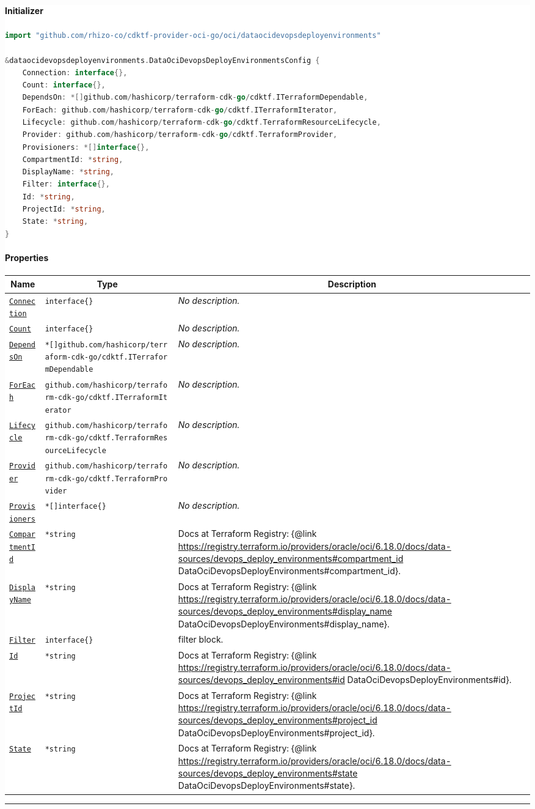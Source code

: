 #### Initializer <a name="Initializer" id="rhizo-co-terraform-provider-oci.dataOciDevopsDeployEnvironments.DataOciDevopsDeployEnvironmentsConfig.Initializer"></a>

```go
import "github.com/rhizo-co/cdktf-provider-oci-go/oci/dataocidevopsdeployenvironments"

&dataocidevopsdeployenvironments.DataOciDevopsDeployEnvironmentsConfig {
	Connection: interface{},
	Count: interface{},
	DependsOn: *[]github.com/hashicorp/terraform-cdk-go/cdktf.ITerraformDependable,
	ForEach: github.com/hashicorp/terraform-cdk-go/cdktf.ITerraformIterator,
	Lifecycle: github.com/hashicorp/terraform-cdk-go/cdktf.TerraformResourceLifecycle,
	Provider: github.com/hashicorp/terraform-cdk-go/cdktf.TerraformProvider,
	Provisioners: *[]interface{},
	CompartmentId: *string,
	DisplayName: *string,
	Filter: interface{},
	Id: *string,
	ProjectId: *string,
	State: *string,
}
```

#### Properties <a name="Properties" id="Properties"></a>

| **Name** | **Type** | **Description** |
| --- | --- | --- |
| <code><a href="#rhizo-co-terraform-provider-oci.dataOciDevopsDeployEnvironments.DataOciDevopsDeployEnvironmentsConfig.property.connection">Connection</a></code> | <code>interface{}</code> | *No description.* |
| <code><a href="#rhizo-co-terraform-provider-oci.dataOciDevopsDeployEnvironments.DataOciDevopsDeployEnvironmentsConfig.property.count">Count</a></code> | <code>interface{}</code> | *No description.* |
| <code><a href="#rhizo-co-terraform-provider-oci.dataOciDevopsDeployEnvironments.DataOciDevopsDeployEnvironmentsConfig.property.dependsOn">DependsOn</a></code> | <code>*[]github.com/hashicorp/terraform-cdk-go/cdktf.ITerraformDependable</code> | *No description.* |
| <code><a href="#rhizo-co-terraform-provider-oci.dataOciDevopsDeployEnvironments.DataOciDevopsDeployEnvironmentsConfig.property.forEach">ForEach</a></code> | <code>github.com/hashicorp/terraform-cdk-go/cdktf.ITerraformIterator</code> | *No description.* |
| <code><a href="#rhizo-co-terraform-provider-oci.dataOciDevopsDeployEnvironments.DataOciDevopsDeployEnvironmentsConfig.property.lifecycle">Lifecycle</a></code> | <code>github.com/hashicorp/terraform-cdk-go/cdktf.TerraformResourceLifecycle</code> | *No description.* |
| <code><a href="#rhizo-co-terraform-provider-oci.dataOciDevopsDeployEnvironments.DataOciDevopsDeployEnvironmentsConfig.property.provider">Provider</a></code> | <code>github.com/hashicorp/terraform-cdk-go/cdktf.TerraformProvider</code> | *No description.* |
| <code><a href="#rhizo-co-terraform-provider-oci.dataOciDevopsDeployEnvironments.DataOciDevopsDeployEnvironmentsConfig.property.provisioners">Provisioners</a></code> | <code>*[]interface{}</code> | *No description.* |
| <code><a href="#rhizo-co-terraform-provider-oci.dataOciDevopsDeployEnvironments.DataOciDevopsDeployEnvironmentsConfig.property.compartmentId">CompartmentId</a></code> | <code>*string</code> | Docs at Terraform Registry: {@link https://registry.terraform.io/providers/oracle/oci/6.18.0/docs/data-sources/devops_deploy_environments#compartment_id DataOciDevopsDeployEnvironments#compartment_id}. |
| <code><a href="#rhizo-co-terraform-provider-oci.dataOciDevopsDeployEnvironments.DataOciDevopsDeployEnvironmentsConfig.property.displayName">DisplayName</a></code> | <code>*string</code> | Docs at Terraform Registry: {@link https://registry.terraform.io/providers/oracle/oci/6.18.0/docs/data-sources/devops_deploy_environments#display_name DataOciDevopsDeployEnvironments#display_name}. |
| <code><a href="#rhizo-co-terraform-provider-oci.dataOciDevopsDeployEnvironments.DataOciDevopsDeployEnvironmentsConfig.property.filter">Filter</a></code> | <code>interface{}</code> | filter block. |
| <code><a href="#rhizo-co-terraform-provider-oci.dataOciDevopsDeployEnvironments.DataOciDevopsDeployEnvironmentsConfig.property.id">Id</a></code> | <code>*string</code> | Docs at Terraform Registry: {@link https://registry.terraform.io/providers/oracle/oci/6.18.0/docs/data-sources/devops_deploy_environments#id DataOciDevopsDeployEnvironments#id}. |
| <code><a href="#rhizo-co-terraform-provider-oci.dataOciDevopsDeployEnvironments.DataOciDevopsDeployEnvironmentsConfig.property.projectId">ProjectId</a></code> | <code>*string</code> | Docs at Terraform Registry: {@link https://registry.terraform.io/providers/oracle/oci/6.18.0/docs/data-sources/devops_deploy_environments#project_id DataOciDevopsDeployEnvironments#project_id}. |
| <code><a href="#rhizo-co-terraform-provider-oci.dataOciDevopsDeployEnvironments.DataOciDevopsDeployEnvironmentsConfig.property.state">State</a></code> | <code>*string</code> | Docs at Terraform Registry: {@link https://registry.terraform.io/providers/oracle/oci/6.18.0/docs/data-sources/devops_deploy_environments#state DataOciDevopsDeployEnvironments#state}. |

---
